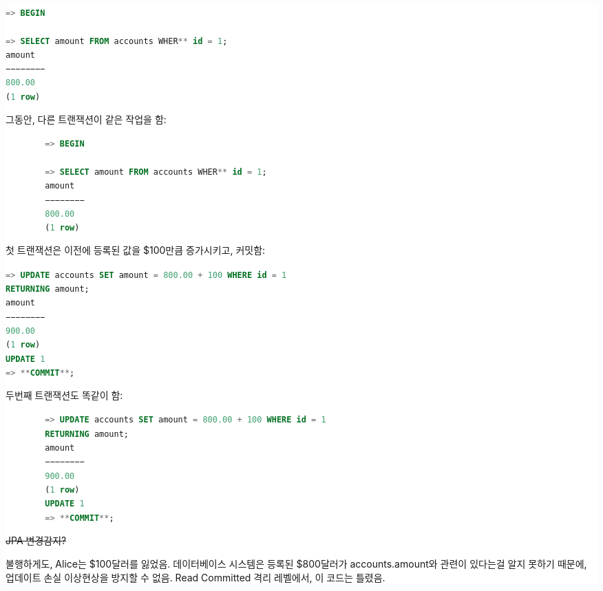 ```sql
=> BEGIN

=> SELECT amount FROM accounts WHER** id = 1;
amount
−−−−−−−−
800.00
(1 row)
```

그동안, 다른 트랜잭션이 같은 작업을 함:

```sql
		=> BEGIN
		
		=> SELECT amount FROM accounts WHER** id = 1;
		amount
		−−−−−−−−
		800.00
		(1 row)
```

첫 트랜잭션은 이전에 등록된 값을 $100만큼 증가시키고, 커밋함:

```sql
=> UPDATE accounts SET amount = 800.00 + 100 WHERE id = 1
RETURNING amount;
amount
−−−−−−−−
900.00
(1 row)
UPDATE 1
=> **COMMIT**;
```

두번째 트랜잭션도 똑같이 함:

```sql
		=> UPDATE accounts SET amount = 800.00 + 100 WHERE id = 1
		RETURNING amount;
		amount
		−−−−−−−−
		900.00
		(1 row)
		UPDATE 1
		=> **COMMIT**;
```
~~JPA 변경감지?~~

불행하게도, Alice는 $100달러를 잃었음.
데이터베이스 시스템은 등록된 $800달러가 accounts.amount와 관련이 있다는걸 알지 못하기 때문에, 업데이트 손실 이상현상을 방지할 수 없음.
Read Committed 격리 레벨에서, 이 코드는 틀렸음.






[^1]:https://www.postgresql.org/docs/current/transaction-iso.html#XACT-READ-COMMITTED